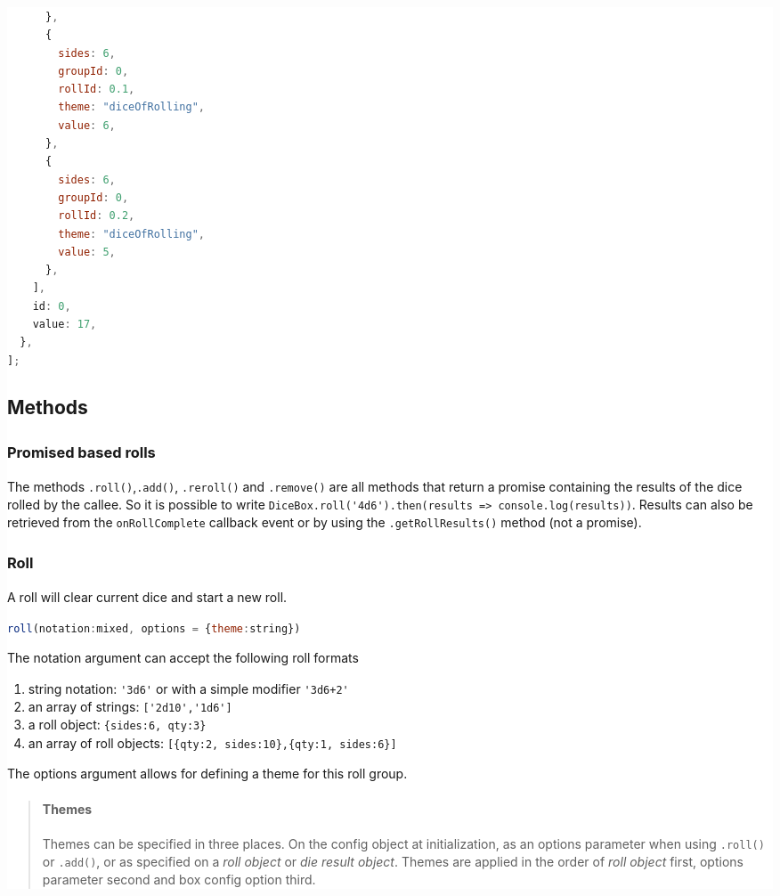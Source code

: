 ```javascript
      },
      {
        sides: 6,
        groupId: 0,
        rollId: 0.1,
        theme: "diceOfRolling",
        value: 6,
      },
      {
        sides: 6,
        groupId: 0,
        rollId: 0.2,
        theme: "diceOfRolling",
        value: 5,
      },
    ],
    id: 0,
    value: 17,
  },
];
```

## Methods

### Promised based rolls

The methods `.roll()`,`.add()`, `.reroll()` and `.remove()` are all methods that return a promise containing the results of the dice rolled by the callee. So it is possible to write `DiceBox.roll('4d6').then(results => console.log(results))`. Results can also be retrieved from the `onRollComplete` callback event or by using the `.getRollResults()` method (not a promise).

### Roll

A roll will clear current dice and start a new roll.

```javascript
roll(notation:mixed, options = {theme:string})
```

The notation argument can accept the following roll formats

1. string notation: `'3d6'` or with a simple modifier `'3d6+2'`
2. an array of strings: `['2d10','1d6']`
3. a roll object: `{sides:6, qty:3}`
4. an array of roll objects: `[{qty:2, sides:10},{qty:1, sides:6}]`

The options argument allows for defining a theme for this roll group.

> #### Themes
>
> Themes can be specified in three places. On the config object at initialization, as an options parameter when using `.roll()` or `.add()`, or as specified on a _roll object_ or _die result object_. Themes are applied in the order of _roll object_ first, options parameter second and box config option third.

